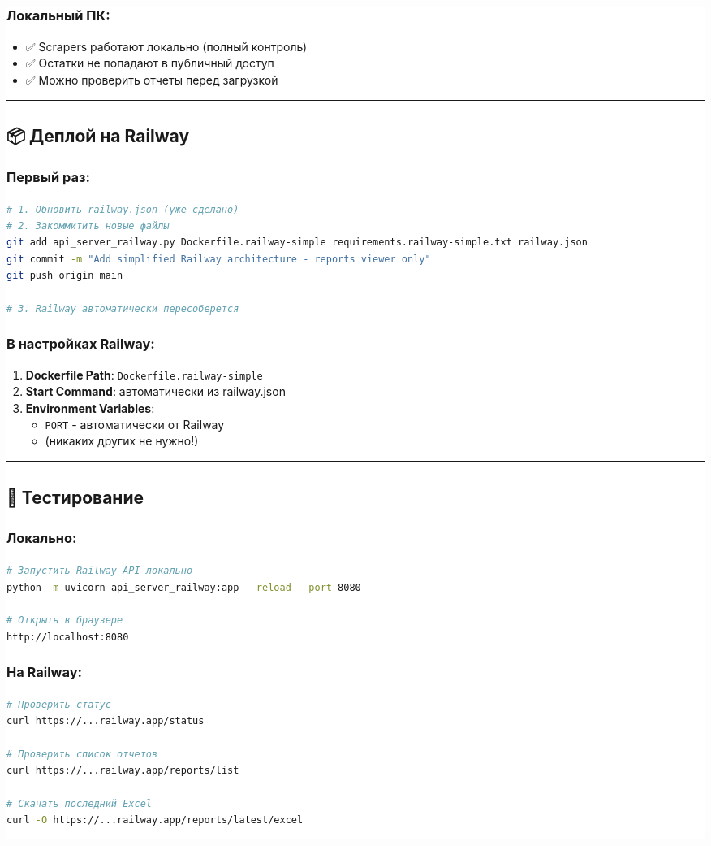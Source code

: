 ### Локальный ПК:
- ✅ Scrapers работают локально (полный контроль)
- ✅ Остатки не попадают в публичный доступ
- ✅ Можно проверить отчеты перед загрузкой

---

## 📦 Деплой на Railway

### Первый раз:
```bash
# 1. Обновить railway.json (уже сделано)
# 2. Закоммитить новые файлы
git add api_server_railway.py Dockerfile.railway-simple requirements.railway-simple.txt railway.json
git commit -m "Add simplified Railway architecture - reports viewer only"
git push origin main

# 3. Railway автоматически пересоберется
```

### В настройках Railway:
1. **Dockerfile Path**: `Dockerfile.railway-simple`
2. **Start Command**: автоматически из railway.json
3. **Environment Variables**: 
   - `PORT` - автоматически от Railway
   - (никаких других не нужно!)

---

## 🧪 Тестирование

### Локально:
```bash
# Запустить Railway API локально
python -m uvicorn api_server_railway:app --reload --port 8080

# Открыть в браузере
http://localhost:8080
```

### На Railway:
```bash
# Проверить статус
curl https://...railway.app/status

# Проверить список отчетов
curl https://...railway.app/reports/list

# Скачать последний Excel
curl -O https://...railway.app/reports/latest/excel
```

---